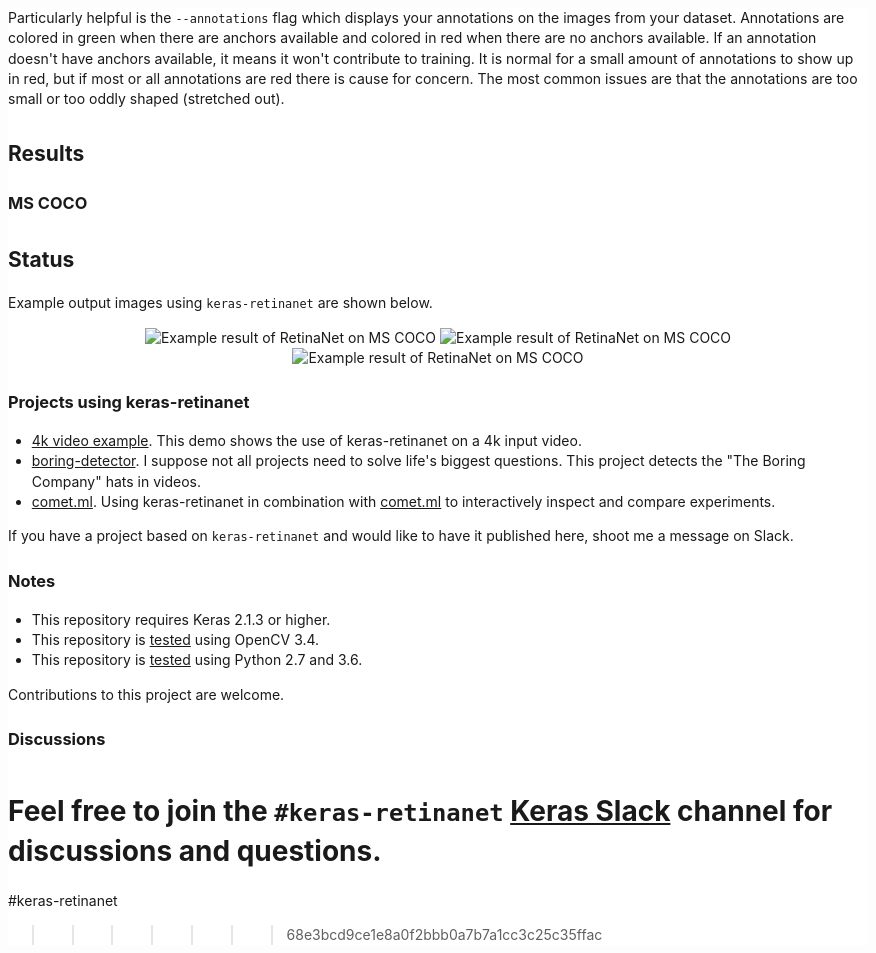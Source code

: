 Particularly helpful is the `--annotations` flag which displays your annotations on the images from your dataset. Annotations are colored in green when there are anchors available and colored in red when there are no anchors available. If an annotation doesn't have anchors available, it means it won't contribute to training. It is normal for a small amount of annotations to show up in red, but if most or all annotations are red there is cause for concern. The most common issues are that the annotations are too small or too oddly shaped (stretched out).

## Results

### MS COCO

## Status
Example output images using `keras-retinanet` are shown below.

<p align="center">
  <img src="https://github.com/delftrobotics/keras-retinanet/blob/master/images/coco1.png" alt="Example result of RetinaNet on MS COCO"/>
  <img src="https://github.com/delftrobotics/keras-retinanet/blob/master/images/coco2.png" alt="Example result of RetinaNet on MS COCO"/>
  <img src="https://github.com/delftrobotics/keras-retinanet/blob/master/images/coco3.png" alt="Example result of RetinaNet on MS COCO"/>
</p>

### Projects using keras-retinanet

* [4k video example](https://www.youtube.com/watch?v=KYueHEMGRos). This demo shows the use of keras-retinanet on a 4k input video.
* [boring-detector](https://github.com/lexfridman/boring-detector). I suppose not all projects need to solve life's biggest questions. This project detects the "The Boring Company" hats in videos.
* [comet.ml](https://towardsdatascience.com/how-i-monitor-and-track-my-machine-learning-experiments-from-anywhere-described-in-13-tweets-ec3d0870af99). Using keras-retinanet in combination with [comet.ml](https://comet.ml) to interactively inspect and compare experiments.

If you have a project based on `keras-retinanet` and would like to have it published here, shoot me a message on Slack.

### Notes
* This repository requires Keras 2.1.3 or higher.
* This repository is [tested](https://github.com/fizyr/keras-retinanet/blob/master/.travis.yml) using OpenCV 3.4.
* This repository is [tested](https://github.com/fizyr/keras-retinanet/blob/master/.travis.yml) using Python 2.7 and 3.6.

Contributions to this project are welcome.

### Discussions
Feel free to join the `#keras-retinanet` [Keras Slack](https://keras-slack-autojoin.herokuapp.com/) channel for discussions and questions.
=======
#keras-retinanet
>>>>>>> 68e3bcd9ce1e8a0f2bbb0a7b7a1cc3c25c35ffac
